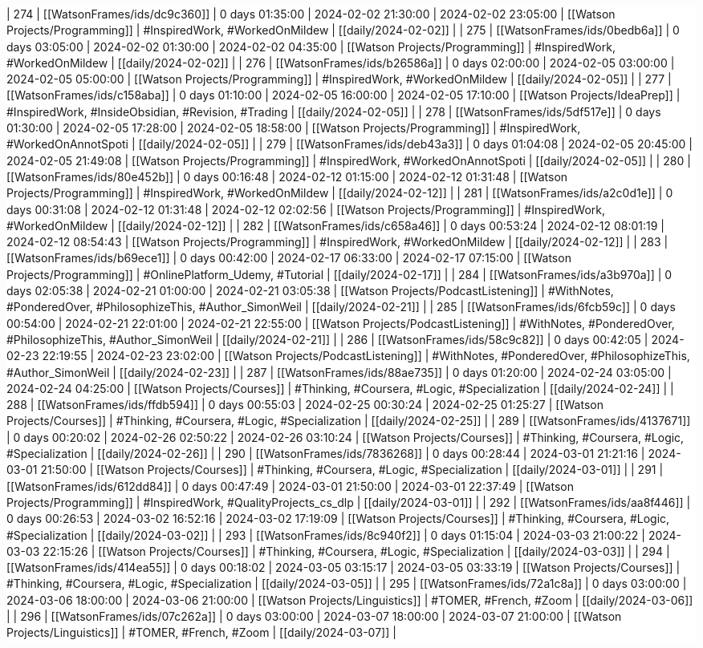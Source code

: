 | 274 | [[WatsonFrames/ids/dc9c360]] | 0 days 01:35:00  | 2024-02-02 21:30:00 | 2024-02-02 23:05:00 | [[Watson Projects/Programming]]                 | #InspiredWork, #WorkedOnMildew                                                    | [[daily/2024-02-02]] |
| 275 | [[WatsonFrames/ids/0bedb6a]] | 0 days 03:05:00  | 2024-02-02 01:30:00 | 2024-02-02 04:35:00 | [[Watson Projects/Programming]]                 | #InspiredWork, #WorkedOnMildew                                                    | [[daily/2024-02-02]] |
| 276 | [[WatsonFrames/ids/b26586a]] | 0 days 02:00:00  | 2024-02-05 03:00:00 | 2024-02-05 05:00:00 | [[Watson Projects/Programming]]                 | #InspiredWork, #WorkedOnMildew                                                    | [[daily/2024-02-05]] |
| 277 | [[WatsonFrames/ids/c158aba]] | 0 days 01:10:00  | 2024-02-05 16:00:00 | 2024-02-05 17:10:00 | [[Watson Projects/IdeaPrep]]                    | #InspiredWork, #InsideObsidian, #Revision, #Trading                               | [[daily/2024-02-05]] |
| 278 | [[WatsonFrames/ids/5df517e]] | 0 days 01:30:00  | 2024-02-05 17:28:00 | 2024-02-05 18:58:00 | [[Watson Projects/Programming]]                 | #InspiredWork, #WorkedOnAnnotSpoti                                                | [[daily/2024-02-05]] |
| 279 | [[WatsonFrames/ids/deb43a3]] | 0 days 01:04:08  | 2024-02-05 20:45:00 | 2024-02-05 21:49:08 | [[Watson Projects/Programming]]                 | #InspiredWork, #WorkedOnAnnotSpoti                                                | [[daily/2024-02-05]] |
| 280 | [[WatsonFrames/ids/80e452b]] | 0 days 00:16:48  | 2024-02-12 01:15:00 | 2024-02-12 01:31:48 | [[Watson Projects/Programming]]                 | #InspiredWork, #WorkedOnMildew                                                    | [[daily/2024-02-12]] |
| 281 | [[WatsonFrames/ids/a2c0d1e]] | 0 days 00:31:08  | 2024-02-12 01:31:48 | 2024-02-12 02:02:56 | [[Watson Projects/Programming]]                 | #InspiredWork, #WorkedOnMildew                                                    | [[daily/2024-02-12]] |
| 282 | [[WatsonFrames/ids/c658a46]] | 0 days 00:53:24  | 2024-02-12 08:01:19 | 2024-02-12 08:54:43 | [[Watson Projects/Programming]]                 | #InspiredWork, #WorkedOnMildew                                                    | [[daily/2024-02-12]] |
| 283 | [[WatsonFrames/ids/b69ece1]] | 0 days 00:42:00  | 2024-02-17 06:33:00 | 2024-02-17 07:15:00 | [[Watson Projects/Programming]]                 | #OnlinePlatform_Udemy, #Tutorial                                                  | [[daily/2024-02-17]] |
| 284 | [[WatsonFrames/ids/a3b970a]] | 0 days 02:05:38  | 2024-02-21 01:00:00 | 2024-02-21 03:05:38 | [[Watson Projects/PodcastListening]]            | #WithNotes, #PonderedOver, #PhilosophizeThis, #Author_SimonWeil                   | [[daily/2024-02-21]] |
| 285 | [[WatsonFrames/ids/6fcb59c]] | 0 days 00:54:00  | 2024-02-21 22:01:00 | 2024-02-21 22:55:00 | [[Watson Projects/PodcastListening]]            | #WithNotes, #PonderedOver, #PhilosophizeThis, #Author_SimonWeil                   | [[daily/2024-02-21]] |
| 286 | [[WatsonFrames/ids/58c9c82]] | 0 days 00:42:05  | 2024-02-23 22:19:55 | 2024-02-23 23:02:00 | [[Watson Projects/PodcastListening]]            | #WithNotes, #PonderedOver, #PhilosophizeThis, #Author_SimonWeil                   | [[daily/2024-02-23]] |
| 287 | [[WatsonFrames/ids/88ae735]] | 0 days 01:20:00  | 2024-02-24 03:05:00 | 2024-02-24 04:25:00 | [[Watson Projects/Courses]]                     | #Thinking, #Coursera, #Logic, #Specialization                                     | [[daily/2024-02-24]] |
| 288 | [[WatsonFrames/ids/ffdb594]] | 0 days 00:55:03  | 2024-02-25 00:30:24 | 2024-02-25 01:25:27 | [[Watson Projects/Courses]]                     | #Thinking, #Coursera, #Logic, #Specialization                                     | [[daily/2024-02-25]] |
| 289 | [[WatsonFrames/ids/4137671]] | 0 days 00:20:02  | 2024-02-26 02:50:22 | 2024-02-26 03:10:24 | [[Watson Projects/Courses]]                     | #Thinking, #Coursera, #Logic, #Specialization                                     | [[daily/2024-02-26]] |
| 290 | [[WatsonFrames/ids/7836268]] | 0 days 00:28:44  | 2024-03-01 21:21:16 | 2024-03-01 21:50:00 | [[Watson Projects/Courses]]                     | #Thinking, #Coursera, #Logic, #Specialization                                     | [[daily/2024-03-01]] |
| 291 | [[WatsonFrames/ids/612dd84]] | 0 days 00:47:49  | 2024-03-01 21:50:00 | 2024-03-01 22:37:49 | [[Watson Projects/Programming]]                 | #InspiredWork, #QualityProjects_cs_dlp                                            | [[daily/2024-03-01]] |
| 292 | [[WatsonFrames/ids/aa8f446]] | 0 days 00:26:53  | 2024-03-02 16:52:16 | 2024-03-02 17:19:09 | [[Watson Projects/Courses]]                     | #Thinking, #Coursera, #Logic, #Specialization                                     | [[daily/2024-03-02]] |
| 293 | [[WatsonFrames/ids/8c940f2]] | 0 days 01:15:04  | 2024-03-03 21:00:22 | 2024-03-03 22:15:26 | [[Watson Projects/Courses]]                     | #Thinking, #Coursera, #Logic, #Specialization                                     | [[daily/2024-03-03]] |
| 294 | [[WatsonFrames/ids/414ea55]] | 0 days 00:18:02  | 2024-03-05 03:15:17 | 2024-03-05 03:33:19 | [[Watson Projects/Courses]]                     | #Thinking, #Coursera, #Logic, #Specialization                                     | [[daily/2024-03-05]] |
| 295 | [[WatsonFrames/ids/72a1c8a]] | 0 days 03:00:00  | 2024-03-06 18:00:00 | 2024-03-06 21:00:00 | [[Watson Projects/Linguistics]]                 | #TOMER, #French, #Zoom                                                            | [[daily/2024-03-06]] |
| 296 | [[WatsonFrames/ids/07c262a]] | 0 days 03:00:00  | 2024-03-07 18:00:00 | 2024-03-07 21:00:00 | [[Watson Projects/Linguistics]]                 | #TOMER, #French, #Zoom                                                            | [[daily/2024-03-07]] |